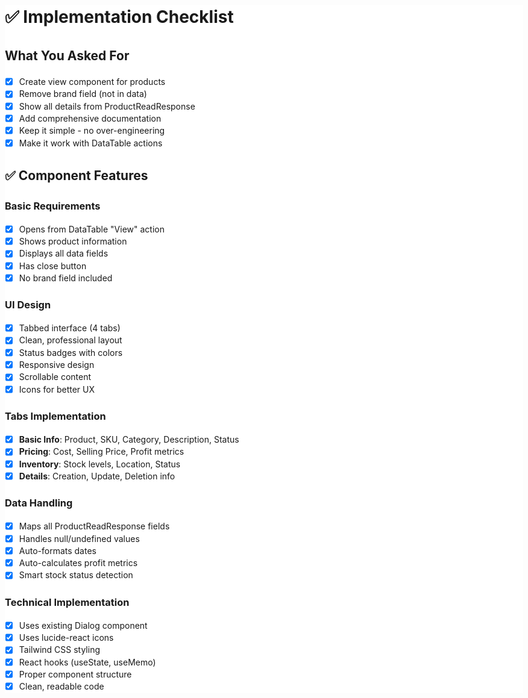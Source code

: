 # ✅ Implementation Checklist

## What You Asked For

- [x] Create view component for products
- [x] Remove brand field (not in data)
- [x] Show all details from ProductReadResponse
- [x] Add comprehensive documentation
- [x] Keep it simple - no over-engineering
- [x] Make it work with DataTable actions

## ✅ Component Features

### Basic Requirements

- [x] Opens from DataTable "View" action
- [x] Shows product information
- [x] Displays all data fields
- [x] Has close button
- [x] No brand field included

### UI Design

- [x] Tabbed interface (4 tabs)
- [x] Clean, professional layout
- [x] Status badges with colors
- [x] Responsive design
- [x] Scrollable content
- [x] Icons for better UX

### Tabs Implementation

- [x] **Basic Info**: Product, SKU, Category, Description, Status
- [x] **Pricing**: Cost, Selling Price, Profit metrics
- [x] **Inventory**: Stock levels, Location, Status
- [x] **Details**: Creation, Update, Deletion info

### Data Handling

- [x] Maps all ProductReadResponse fields
- [x] Handles null/undefined values
- [x] Auto-formats dates
- [x] Auto-calculates profit metrics
- [x] Smart stock status detection

### Technical Implementation

- [x] Uses existing Dialog component
- [x] Uses lucide-react icons
- [x] Tailwind CSS styling
- [x] React hooks (useState, useMemo)
- [x] Proper component structure
- [x] Clean, readable code
